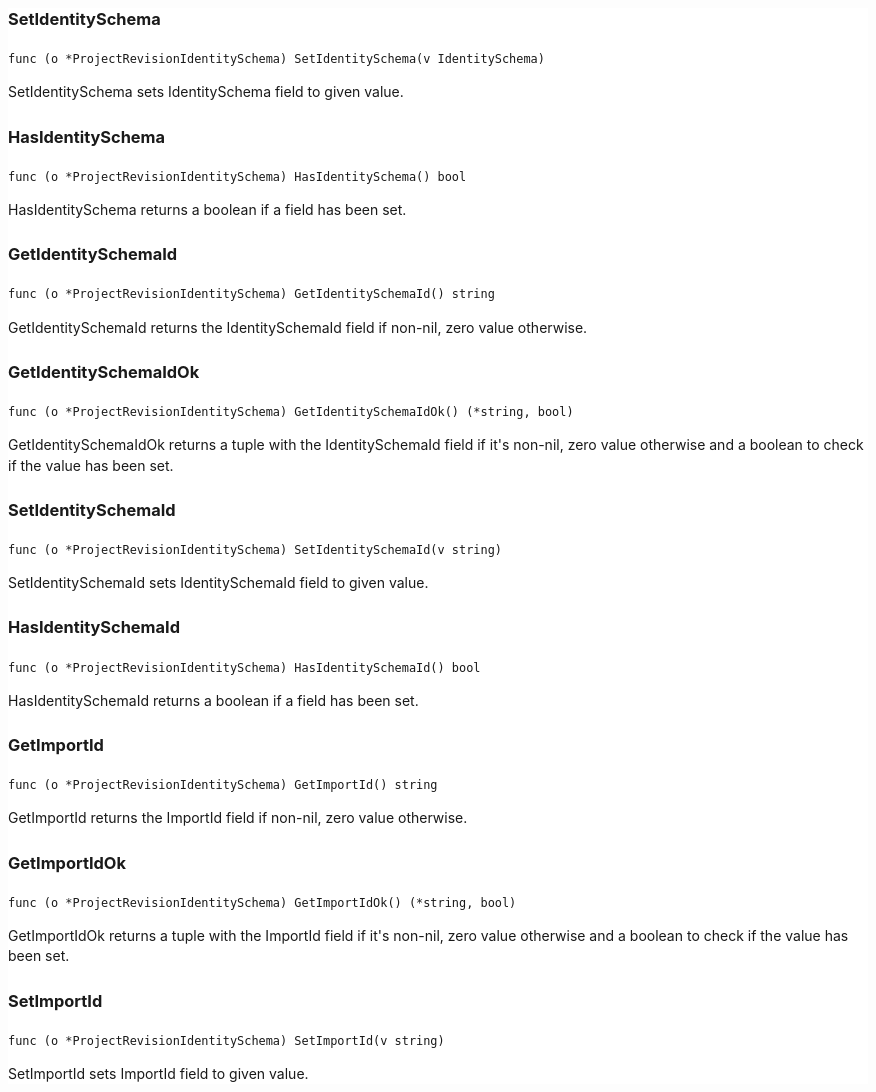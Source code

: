 ### SetIdentitySchema

`func (o *ProjectRevisionIdentitySchema) SetIdentitySchema(v IdentitySchema)`

SetIdentitySchema sets IdentitySchema field to given value.

### HasIdentitySchema

`func (o *ProjectRevisionIdentitySchema) HasIdentitySchema() bool`

HasIdentitySchema returns a boolean if a field has been set.

### GetIdentitySchemaId

`func (o *ProjectRevisionIdentitySchema) GetIdentitySchemaId() string`

GetIdentitySchemaId returns the IdentitySchemaId field if non-nil, zero value otherwise.

### GetIdentitySchemaIdOk

`func (o *ProjectRevisionIdentitySchema) GetIdentitySchemaIdOk() (*string, bool)`

GetIdentitySchemaIdOk returns a tuple with the IdentitySchemaId field if it's non-nil, zero value otherwise
and a boolean to check if the value has been set.

### SetIdentitySchemaId

`func (o *ProjectRevisionIdentitySchema) SetIdentitySchemaId(v string)`

SetIdentitySchemaId sets IdentitySchemaId field to given value.

### HasIdentitySchemaId

`func (o *ProjectRevisionIdentitySchema) HasIdentitySchemaId() bool`

HasIdentitySchemaId returns a boolean if a field has been set.

### GetImportId

`func (o *ProjectRevisionIdentitySchema) GetImportId() string`

GetImportId returns the ImportId field if non-nil, zero value otherwise.

### GetImportIdOk

`func (o *ProjectRevisionIdentitySchema) GetImportIdOk() (*string, bool)`

GetImportIdOk returns a tuple with the ImportId field if it's non-nil, zero value otherwise
and a boolean to check if the value has been set.

### SetImportId

`func (o *ProjectRevisionIdentitySchema) SetImportId(v string)`

SetImportId sets ImportId field to given value.
